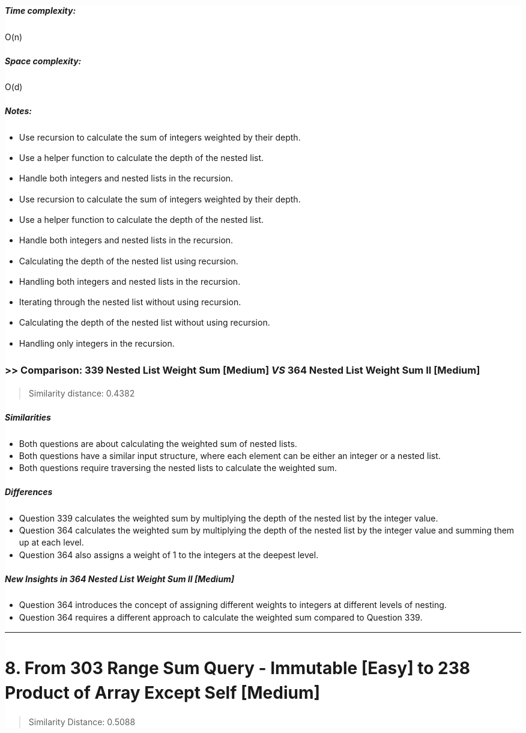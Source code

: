```python
```
##### Time complexity:
O(n)
##### Space complexity:
O(d)
##### Notes:

- Use recursion to calculate the sum of integers weighted by their depth.
- Use a helper function to calculate the depth of the nested list.
- Handle both integers and nested lists in the recursion.

- Use recursion to calculate the sum of integers weighted by their depth.
- Use a helper function to calculate the depth of the nested list.
- Handle both integers and nested lists in the recursion.

- Calculating the depth of the nested list using recursion.
- Handling both integers and nested lists in the recursion.

- Iterating through the nested list without using recursion.
- Calculating the depth of the nested list without using recursion.
- Handling only integers in the recursion.
    
### >> Comparison: 339 Nested List Weight Sum [Medium] *VS* 364 Nested List Weight Sum II [Medium]
> Similarity distance: 0.4382
##### Similarities

- Both questions are about calculating the weighted sum of nested lists.
- Both questions have a similar input structure, where each element can be either an integer or a nested list.
- Both questions require traversing the nested lists to calculate the weighted sum.
##### Differences

- Question 339 calculates the weighted sum by multiplying the depth of the nested list by the integer value.
- Question 364 calculates the weighted sum by multiplying the depth of the nested list by the integer value and summing them up at each level.
- Question 364 also assigns a weight of 1 to the integers at the deepest level.
##### New Insights in 364 Nested List Weight Sum II [Medium]

- Question 364 introduces the concept of assigning different weights to integers at different levels of nesting.
- Question 364 requires a different approach to calculate the weighted sum compared to Question 339.


---
# 8. From 303 Range Sum Query - Immutable [Easy] to 238 Product of Array Except Self [Medium]
> Similarity Distance: 0.5088

